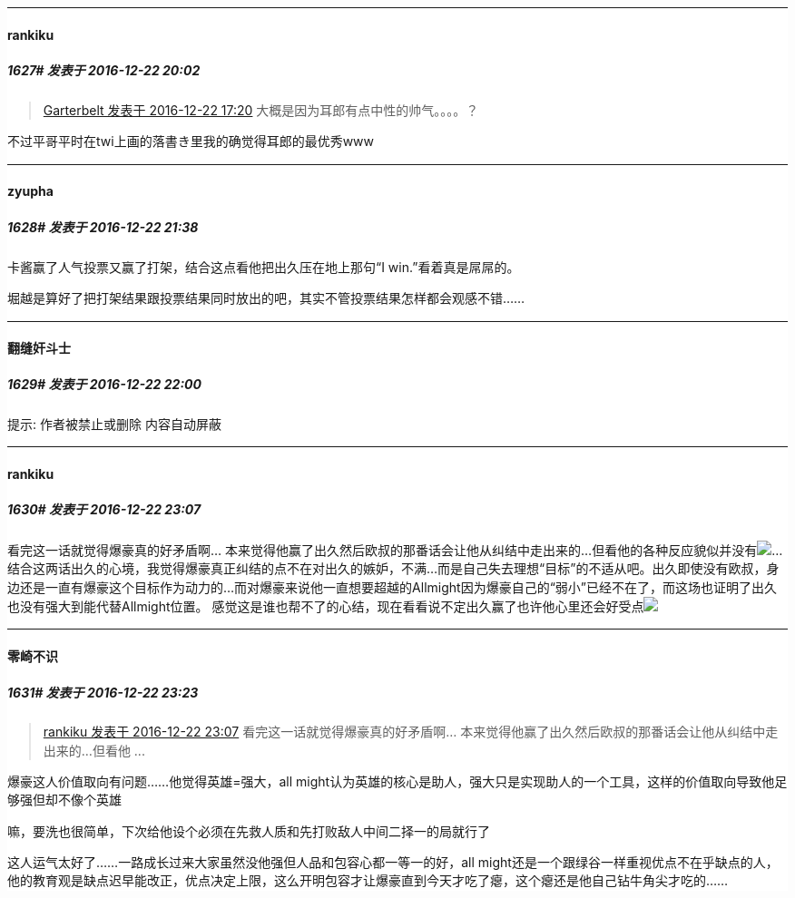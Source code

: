 *****

####  rankiku  
##### 1627#       发表于 2016-12-22 20:02

<blockquote><a href="httphttps://bbs.saraba1st.com/2b/forum.php?mod=redirect&amp;amp;goto=findpost&amp;amp;pid=34567599&amp;amp;ptid=1089780" target="_blank">Garterbelt 发表于 2016-12-22 17:20</a>
大概是因为耳郎有点中性的帅气。。。。？</blockquote>
不过平哥平时在twi上画的落書き里我的确觉得耳郎的最优秀www

*****

####  zyupha  
##### 1628#       发表于 2016-12-22 21:38

卡酱赢了人气投票又赢了打架，结合这点看他把出久压在地上那句“I win.”看着真是屌屌的。

堀越是算好了把打架结果跟投票结果同时放出的吧，其实不管投票结果怎样都会观感不错……

*****

####  翻缝奸斗士  
##### 1629#       发表于 2016-12-22 22:00

提示: 作者被禁止或删除 内容自动屏蔽

*****

####  rankiku  
##### 1630#       发表于 2016-12-22 23:07

看完这一话就觉得爆豪真的好矛盾啊…
本来觉得他赢了出久然后欧叔的那番话会让他从纠结中走出来的…但看他的各种反应貌似并没有<img src="https://static.saraba1st.com/image/smiley/face/08.gif" referrerpolicy="no-referrer">…
结合这两话出久的心境，我觉得爆豪真正纠结的点不在对出久的嫉妒，不满…而是自己失去理想“目标”的不适从吧。出久即使没有欧叔，身边还是一直有爆豪这个目标作为动力的…而对爆豪来说他一直想要超越的Allmight因为爆豪自己的“弱小”已经不在了，而这场也证明了出久也没有强大到能代替Allmight位置。
感觉这是谁也帮不了的心结，现在看看说不定出久赢了也许他心里还会好受点<img src="https://static.saraba1st.com/image/smiley/normal/050.gif" referrerpolicy="no-referrer">

*****

####  零崎不识  
##### 1631#       发表于 2016-12-22 23:23

<blockquote><a href="httphttps://bbs.saraba1st.com/2b/forum.php?mod=redirect&amp;amp;goto=findpost&amp;amp;pid=34570999&amp;amp;ptid=1089780" target="_blank">rankiku 发表于 2016-12-22 23:07</a>
看完这一话就觉得爆豪真的好矛盾啊…
本来觉得他赢了出久然后欧叔的那番话会让他从纠结中走出来的…但看他 ...</blockquote>
爆豪这人价值取向有问题……他觉得英雄=强大，all might认为英雄的核心是助人，强大只是实现助人的一个工具，这样的价值取向导致他足够强但却不像个英雄

嘛，要洗也很简单，下次给他设个必须在先救人质和先打败敌人中间二择一的局就行了

这人运气太好了……一路成长过来大家虽然没他强但人品和包容心都一等一的好，all might还是一个跟绿谷一样重视优点不在乎缺点的人，他的教育观是缺点迟早能改正，优点决定上限，这么开明包容才让爆豪直到今天才吃了瘪，这个瘪还是他自己钻牛角尖才吃的……
